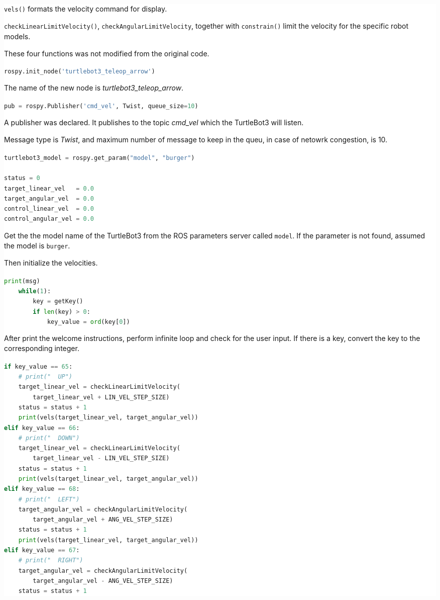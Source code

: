 `vels()` formats the velocity command for display.

`checkLinearLimitVelocity()`, `checkAngularLimitVelocity`, together with `constrain()` limit the velocity for the specific robot models.

These four functions was not modified from the original code.

```python
rospy.init_node('turtlebot3_teleop_arrow')
```
The name of the new node is *turtlebot3_teleop_arrow*.


```python
pub = rospy.Publisher('cmd_vel', Twist, queue_size=10)
```
A publisher was declared. It publishes to the topic *cmd_vel* which the TurtleBot3 will listen.

Message type is *Twist*, and maximum number of message to keep in the queu, in case of netowrk congestion, is 10.


```python
turtlebot3_model = rospy.get_param("model", "burger")

status = 0
target_linear_vel   = 0.0
target_angular_vel  = 0.0
control_linear_vel  = 0.0
control_angular_vel = 0.0
```
Get the the model name of the TurtleBot3 from the ROS parameters server called `model`. If the parameter is not found, assumed the model is `burger`.

Then initialize the velocities.

```python
print(msg)
    while(1):
        key = getKey()
        if len(key) > 0:
            key_value = ord(key[0])
```
After print the welcome instructions, perform infinite loop and check for the user input. If there is a key, convert the key to the corresponding integer.

```python
if key_value == 65:
    # print("  UP")
    target_linear_vel = checkLinearLimitVelocity(
        target_linear_vel + LIN_VEL_STEP_SIZE)
    status = status + 1
    print(vels(target_linear_vel, target_angular_vel))
elif key_value == 66:
    # print("  DOWN")
    target_linear_vel = checkLinearLimitVelocity(
        target_linear_vel - LIN_VEL_STEP_SIZE)
    status = status + 1
    print(vels(target_linear_vel, target_angular_vel))
elif key_value == 68:
    # print("  LEFT")
    target_angular_vel = checkAngularLimitVelocity(
        target_angular_vel + ANG_VEL_STEP_SIZE)
    status = status + 1
    print(vels(target_linear_vel, target_angular_vel))
elif key_value == 67:
    # print("  RIGHT")
    target_angular_vel = checkAngularLimitVelocity(
        target_angular_vel - ANG_VEL_STEP_SIZE)
    status = status + 1
```